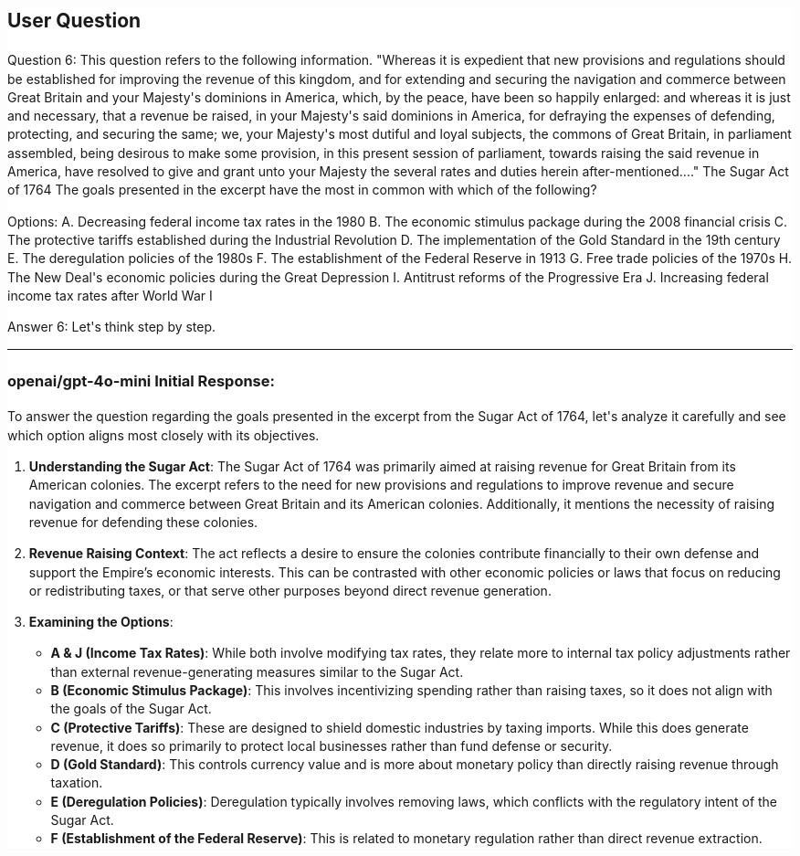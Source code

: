 

[//]: # (2024-11-17 19:33:11)
## User Question


[//]: # (2024-11-17 19:33:11)
Question 6: This question refers to the following information.
"Whereas it is expedient that new provisions and regulations should be established for improving the revenue of this kingdom, and for extending and securing the navigation and commerce between Great Britain and your Majesty's dominions in America, which, by the peace, have been so happily enlarged: and whereas it is just and necessary, that a revenue be raised, in your Majesty's said dominions in America, for defraying the expenses of defending, protecting, and securing the same; we, your Majesty's most dutiful and loyal subjects, the commons of Great Britain, in parliament assembled, being desirous to make some provision, in this present session of parliament, towards raising the said revenue in America, have resolved to give and grant unto your Majesty the several rates and duties herein after-mentioned…."
The Sugar Act of 1764
The goals presented in the excerpt have the most in common with which of the following?

Options: A. Decreasing federal income tax rates in the 1980
B. The economic stimulus package during the 2008 financial crisis
C. The protective tariffs established during the Industrial Revolution
D. The implementation of the Gold Standard in the 19th century
E. The deregulation policies of the 1980s
F. The establishment of the Federal Reserve in 1913
G. Free trade policies of the 1970s
H. The New Deal's economic policies during the Great Depression
I. Antitrust reforms of the Progressive Era
J. Increasing federal income tax rates after World War I

Answer 6: Let's think step by step.




[//]: # (2024-11-17 19:33:11)

---




[//]: # (2024-11-17 19:33:23)
### openai/gpt-4o-mini Initial Response:


[//]: # (2024-11-17 19:33:23)
To answer the question regarding the goals presented in the excerpt from the Sugar Act of 1764, let's analyze it carefully and see which option aligns most closely with its objectives.

1. **Understanding the Sugar Act**: The Sugar Act of 1764 was primarily aimed at raising revenue for Great Britain from its American colonies. The excerpt refers to the need for new provisions and regulations to improve revenue and secure navigation and commerce between Great Britain and its American colonies. Additionally, it mentions the necessity of raising revenue for defending these colonies.

2. **Revenue Raising Context**: The act reflects a desire to ensure the colonies contribute financially to their own defense and support the Empire’s economic interests. This can be contrasted with other economic policies or laws that focus on reducing or redistributing taxes, or that serve other purposes beyond direct revenue generation.

3. **Examining the Options**:
   - **A & J (Income Tax Rates)**: While both involve modifying tax rates, they relate more to internal tax policy adjustments rather than external revenue-generating measures similar to the Sugar Act.
   - **B (Economic Stimulus Package)**: This involves incentivizing spending rather than raising taxes, so it does not align with the goals of the Sugar Act.
   - **C (Protective Tariffs)**: These are designed to shield domestic industries by taxing imports. While this does generate revenue, it does so primarily to protect local businesses rather than fund defense or security.
   - **D (Gold Standard)**: This controls currency value and is more about monetary policy than directly raising revenue through taxation.
   - **E (Deregulation Policies)**: Deregulation typically involves removing laws, which conflicts with the regulatory intent of the Sugar Act.
   - **F (Establishment of the Federal Reserve)**: This is related to monetary regulation rather than direct revenue extraction.

[//]: # (2024-11-17 19:33:29)
[//]: # (2024-11-17 19:33:29)
[//]: # (2024-11-17 19:33:29)
[//]: # (2024-11-17 19:33:36)
[//]: # (2024-11-17 19:33:36)
[//]: # (2024-11-17 19:33:36)
[//]: # (2024-11-17 19:33:41)
[//]: # (2024-11-17 19:33:41)
[//]: # (2024-11-17 19:33:41)
[//]: # (2024-11-17 19:33:48)
[//]: # (2024-11-17 19:33:48)
[//]: # (2024-11-17 19:33:48)
[//]: # (2024-11-17 19:33:52)
[//]: # (2024-11-17 19:33:52)
[//]: # (2024-11-17 19:33:52)
[//]: # (2024-11-17 19:33:59)
[//]: # (2024-11-17 19:33:59)
[//]: # (2024-11-17 19:33:59)
[//]: # (2024-11-17 19:34:02)
[//]: # (2024-11-17 19:34:02)
[//]: # (2024-11-17 19:34:02)
[//]: # (2024-11-17 19:34:02)
[//]: # (2024-11-17 19:34:02)
[//]: # (2024-11-17 19:34:02)
[//]: # (2024-11-17 19:34:09)
[//]: # (2024-11-17 19:34:09)
[//]: # (2024-11-17 19:34:09)
[//]: # (2024-11-17 19:34:16)
[//]: # (2024-11-17 19:34:16)
[//]: # (2024-11-17 19:34:16)
[//]: # (2024-11-17 19:34:22)
[//]: # (2024-11-17 19:34:22)
[//]: # (2024-11-17 19:34:22)
[//]: # (2024-11-17 19:34:24)
[//]: # (2024-11-17 19:34:24)
[//]: # (2024-11-17 19:34:24)